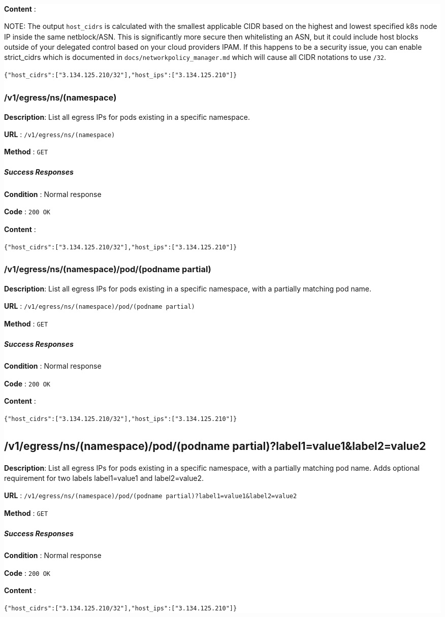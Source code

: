**Content** :

NOTE: The output `host_cidrs` is calculated with the smallest applicable CIDR based on the highest and lowest specified k8s node IP inside the same netblock/ASN. This is significantly more secure then whitelisting an ASN, but it could include host blocks outside of your delegated control based on your cloud providers IPAM. If this happens to be a security issue, you can enable strict_cidrs which is documented in `docs/networkpolicy_manager.md` which will cause all CIDR notations to use `/32`.

    {"host_cidrs":["3.134.125.210/32"],"host_ips":["3.134.125.210"]}

### /v1/egress/ns/(namespace)

**Description**: List all egress IPs for pods existing in a specific namespace.

**URL** : `/v1/egress/ns/(namespace)`

**Method** : `GET`

##### Success Responses

**Condition** : Normal response

**Code** : `200 OK`

**Content** :

    {"host_cidrs":["3.134.125.210/32"],"host_ips":["3.134.125.210"]}

### /v1/egress/ns/(namespace)/pod/(podname partial)

**Description**: List all egress IPs for pods existing in a specific namespace, with a partially matching pod name. 

**URL** : `/v1/egress/ns/(namespace)/pod/(podname partial)`

**Method** : `GET`

##### Success Responses

**Condition** : Normal response

**Code** : `200 OK`

**Content** :

    {"host_cidrs":["3.134.125.210/32"],"host_ips":["3.134.125.210"]}

## /v1/egress/ns/(namespace)/pod/(podname partial)?label1=value1&label2=value2

**Description**: List all egress IPs for pods existing in a specific namespace, with a partially matching pod name. Adds optional requirement for two labels label1=value1 and label2=value2.

**URL** : `/v1/egress/ns/(namespace)/pod/(podname partial)?label1=value1&label2=value2`

**Method** : `GET`

##### Success Responses

**Condition** : Normal response

**Code** : `200 OK`

**Content** :

    {"host_cidrs":["3.134.125.210/32"],"host_ips":["3.134.125.210"]}



